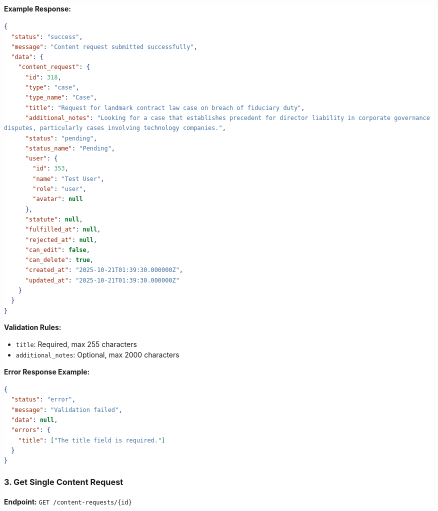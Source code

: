 **Example Response:**
```json
{
  "status": "success",
  "message": "Content request submitted successfully",
  "data": {
    "content_request": {
      "id": 318,
      "type": "case",
      "type_name": "Case",
      "title": "Request for landmark contract law case on breach of fiduciary duty",
      "additional_notes": "Looking for a case that establishes precedent for director liability in corporate governance disputes, particularly cases involving technology companies.",
      "status": "pending",
      "status_name": "Pending",
      "user": {
        "id": 353,
        "name": "Test User",
        "role": "user",
        "avatar": null
      },
      "statute": null,
      "fulfilled_at": null,
      "rejected_at": null,
      "can_edit": false,
      "can_delete": true,
      "created_at": "2025-10-21T01:39:30.000000Z",
      "updated_at": "2025-10-21T01:39:30.000000Z"
    }
  }
}
```

**Validation Rules:**
- `title`: Required, max 255 characters
- `additional_notes`: Optional, max 2000 characters

**Error Response Example:**
```json
{
  "status": "error",
  "message": "Validation failed",
  "data": null,
  "errors": {
    "title": ["The title field is required."]
  }
}
```

### 3. Get Single Content Request

**Endpoint:** `GET /content-requests/{id}`
